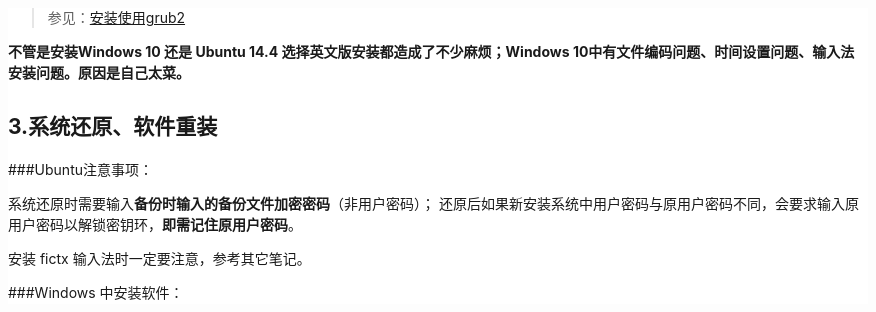 
>参见：[安装使用grub2](http://www.cnblogs.com/hopeworld/archive/2009/09/25/1573897.html)


**不管是安装Windows 10 还是 Ubuntu 14.4 选择英文版安装都造成了不少麻烦；Windows 10中有文件编码问题、时间设置问题、输入法安装问题。原因是自己太菜。**




3.系统还原、软件重装
---------------------------------------------------------

###Ubuntu注意事项：

系统还原时需要输入**备份时输入的备份文件加密密码**（非用户密码）；
还原后如果新安装系统中用户密码与原用户密码不同，会要求输入原用户密码以解锁密钥环，**即需记住原用户密码**。   


安装 fictx 输入法时一定要注意，参考其它笔记。  


###Windows 中安装软件：



